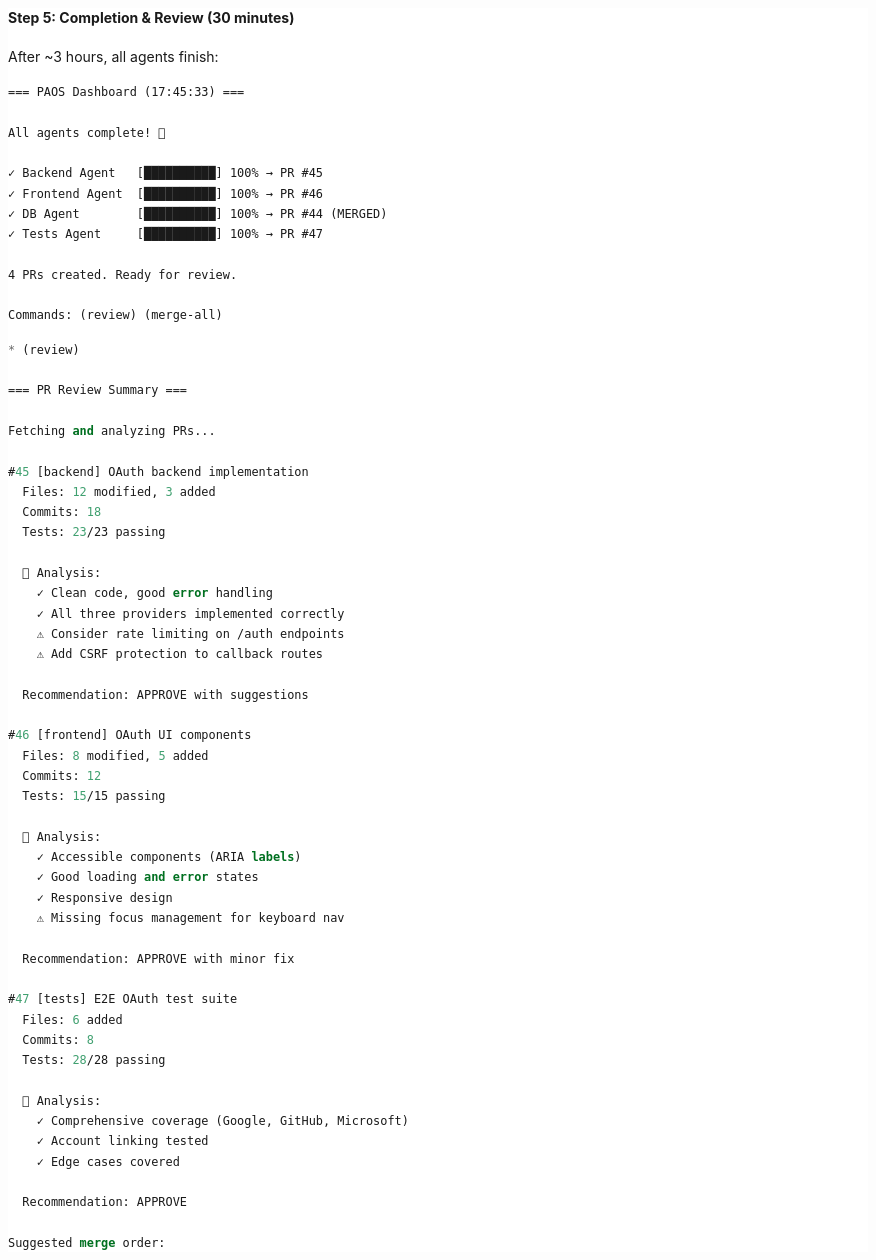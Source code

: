 #### Step 5: Completion & Review (30 minutes)

After ~3 hours, all agents finish:

```
=== PAOS Dashboard (17:45:33) ===

All agents complete! 🎉

✓ Backend Agent   [██████████] 100% → PR #45
✓ Frontend Agent  [██████████] 100% → PR #46
✓ DB Agent        [██████████] 100% → PR #44 (MERGED)
✓ Tests Agent     [██████████] 100% → PR #47

4 PRs created. Ready for review.

Commands: (review) (merge-all)
```

```lisp
* (review)

=== PR Review Summary ===

Fetching and analyzing PRs...

#45 [backend] OAuth backend implementation
  Files: 12 modified, 3 added
  Commits: 18
  Tests: 23/23 passing
  
  🤖 Analysis:
    ✓ Clean code, good error handling
    ✓ All three providers implemented correctly
    ⚠️ Consider rate limiting on /auth endpoints
    ⚠️ Add CSRF protection to callback routes
    
  Recommendation: APPROVE with suggestions

#46 [frontend] OAuth UI components
  Files: 8 modified, 5 added
  Commits: 12
  Tests: 15/15 passing
  
  🤖 Analysis:
    ✓ Accessible components (ARIA labels)
    ✓ Good loading and error states
    ✓ Responsive design
    ⚠️ Missing focus management for keyboard nav
    
  Recommendation: APPROVE with minor fix

#47 [tests] E2E OAuth test suite
  Files: 6 added
  Commits: 8
  Tests: 28/28 passing
  
  🤖 Analysis:
    ✓ Comprehensive coverage (Google, GitHub, Microsoft)
    ✓ Account linking tested
    ✓ Edge cases covered
    
  Recommendation: APPROVE

Suggested merge order:
```
